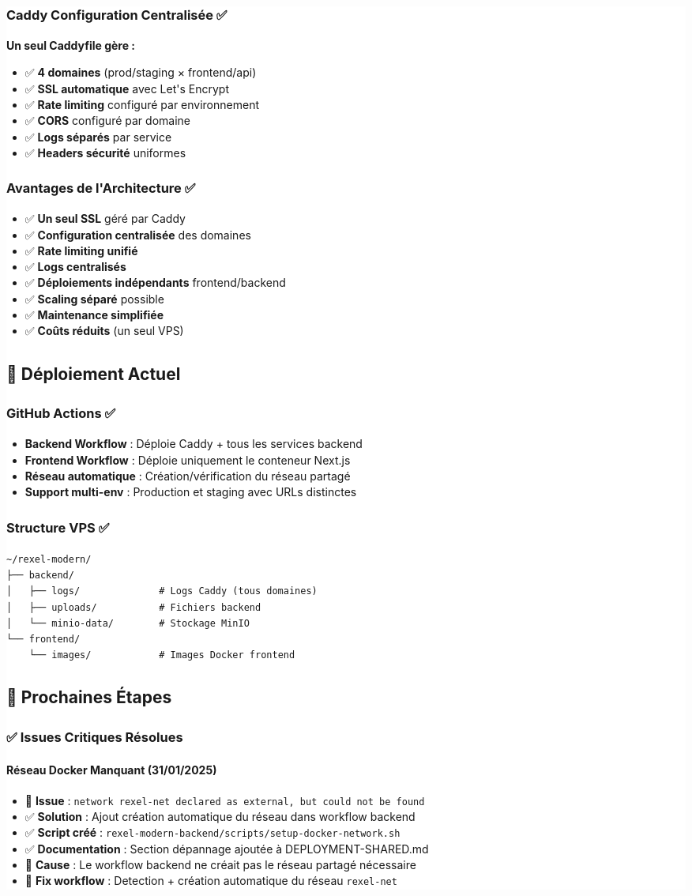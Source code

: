 ```yaml
```

### Caddy Configuration Centralisée ✅
**Un seul Caddyfile gère :**
- ✅ **4 domaines** (prod/staging × frontend/api)
- ✅ **SSL automatique** avec Let's Encrypt
- ✅ **Rate limiting** configuré par environnement
- ✅ **CORS** configuré par domaine
- ✅ **Logs séparés** par service
- ✅ **Headers sécurité** uniformes

### Avantages de l'Architecture ✅
- ✅ **Un seul SSL** géré par Caddy
- ✅ **Configuration centralisée** des domaines
- ✅ **Rate limiting unifié** 
- ✅ **Logs centralisés**
- ✅ **Déploiements indépendants** frontend/backend
- ✅ **Scaling séparé** possible
- ✅ **Maintenance simplifiée**
- ✅ **Coûts réduits** (un seul VPS)

## 🔧 Déploiement Actuel

### GitHub Actions ✅
- **Backend Workflow** : Déploie Caddy + tous les services backend
- **Frontend Workflow** : Déploie uniquement le conteneur Next.js
- **Réseau automatique** : Création/vérification du réseau partagé
- **Support multi-env** : Production et staging avec URLs distinctes

### Structure VPS ✅
```
~/rexel-modern/
├── backend/
│   ├── logs/              # Logs Caddy (tous domaines)
│   ├── uploads/           # Fichiers backend
│   └── minio-data/        # Stockage MinIO
└── frontend/
    └── images/            # Images Docker frontend
```

## 🚀 Prochaines Étapes

### ✅ Issues Critiques Résolues

#### Réseau Docker Manquant (31/01/2025)
- 🚨 **Issue** : `network rexel-net declared as external, but could not be found`
- ✅ **Solution** : Ajout création automatique du réseau dans workflow backend
- ✅ **Script créé** : `rexel-modern-backend/scripts/setup-docker-network.sh`
- ✅ **Documentation** : Section dépannage ajoutée à DEPLOYMENT-SHARED.md
- 📝 **Cause** : Le workflow backend ne créait pas le réseau partagé nécessaire
- 🔧 **Fix workflow** : Detection + création automatique du réseau `rexel-net`
